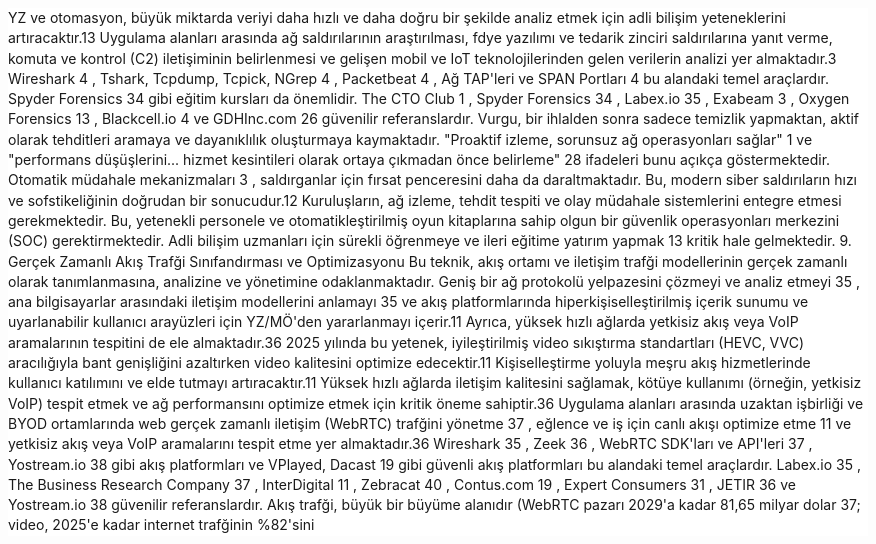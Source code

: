  YZ ve otomasyon,
büyük miktarda veriyi daha hızlı ve daha doğru bir şekilde analiz etmek için adli bilişim yeteneklerini artıracaktır.13 Uygulama alanları arasında ağ
saldırılarının araştırılması, fdye yazılımı ve tedarik zinciri saldırılarına yanıt verme, komuta ve kontrol (C2) iletişiminin belirlenmesi ve gelişen
mobil ve IoT teknolojilerinden gelen verilerin analizi yer almaktadır.3
Wireshark 4
, Tshark, Tcpdump, Tcpick, NGrep 4
, Packetbeat 4
, Ağ TAP'leri ve SPAN Portları 4
 bu alandaki temel araçlardır. Spyder Forensics 34 gibi
eğitim kursları da önemlidir. The CTO Club 1
, Spyder Forensics 34
, Labex.io 35
, Exabeam 3
, Oxygen Forensics 13
, Blackcell.io 4
 ve GDHInc.com 26
 güvenilir referanslardır.
Vurgu, bir ihlalden sonra sadece temizlik yapmaktan, aktif olarak tehditleri aramaya ve dayanıklılık oluşturmaya kaymaktadır. "Proaktif izleme,
sorunsuz ağ operasyonları sağlar" 1
 ve "performans düşüşlerini... hizmet kesintileri olarak ortaya çıkmadan önce belirleme" 28 ifadeleri bunu
açıkça göstermektedir. Otomatik müdahale mekanizmaları 3
, saldırganlar için fırsat penceresini daha da daraltmaktadır. Bu, modern siber
saldırıların hızı ve sofstikeliğinin doğrudan bir sonucudur.12 Kuruluşların, ağ izleme, tehdit tespiti ve olay müdahale sistemlerini entegre etmesi
gerekmektedir. Bu, yetenekli personele ve otomatikleştirilmiş oyun kitaplarına sahip olgun bir güvenlik operasyonları merkezini (SOC)
gerektirmektedir. Adli bilişim uzmanları için sürekli öğrenmeye ve ileri eğitime yatırım yapmak 13 kritik hale gelmektedir.
9. Gerçek Zamanlı Akış Trafği Sınıfandırması ve Optimizasyonu
Bu teknik, akış ortamı ve iletişim trafği modellerinin gerçek zamanlı olarak tanımlanmasına, analizine ve yönetimine odaklanmaktadır. Geniş bir
ağ protokolü yelpazesini çözmeyi ve analiz etmeyi 35
, ana bilgisayarlar arasındaki iletişim modellerini anlamayı 35 ve akış platformlarında hiperkişiselleştirilmiş içerik sunumu ve uyarlanabilir kullanıcı arayüzleri için YZ/MÖ'den yararlanmayı içerir.11 Ayrıca, yüksek hızlı ağlarda yetkisiz akış
veya VoIP aramalarının tespitini de ele almaktadır.36
2025 yılında bu yetenek, iyileştirilmiş video sıkıştırma standartları (HEVC, VVC) aracılığıyla bant genişliğini azaltırken video kalitesini optimize
edecektir.11 Kişiselleştirme yoluyla meşru akış hizmetlerinde kullanıcı katılımını ve elde tutmayı artıracaktır.11 Yüksek hızlı ağlarda iletişim
kalitesini sağlamak, kötüye kullanımı (örneğin, yetkisiz VoIP) tespit etmek ve ağ performansını optimize etmek için kritik öneme sahiptir.36
 Uygulama alanları arasında uzaktan işbirliği ve BYOD ortamlarında web gerçek zamanlı iletişim (WebRTC) trafğini yönetme 37
, eğlence ve iş için
canlı akışı optimize etme 11 ve yetkisiz akış veya VoIP aramalarını tespit etme yer almaktadır.36
Wireshark 35
, Zeek 36
, WebRTC SDK'ları ve API'leri 37
, Yostream.io 38 gibi akış platformları ve VPlayed, Dacast 19 gibi güvenli akış platformları bu
alandaki temel araçlardır. Labex.io 35
, The Business Research Company 37
, InterDigital 11
, Zebracat 40
, Contus.com 19
, Expert Consumers 31
, JETIR
36 ve Yostream.io 38 güvenilir referanslardır.
Akış trafği, büyük bir büyüme alanıdır (WebRTC pazarı 2029'a kadar 81,65 milyar dolar 37; video, 2025'e kadar internet trafğinin %82'sini